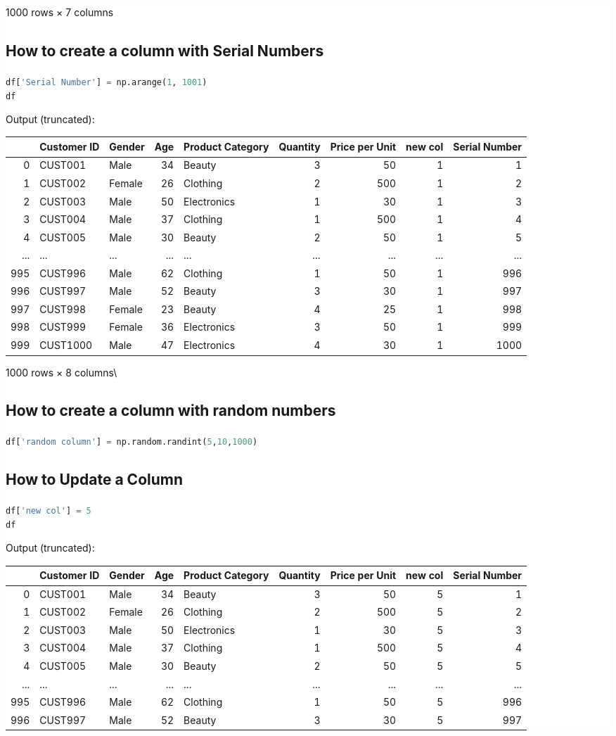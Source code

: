 1000 rows × 7 columns

## How to create a column with Serial Numbers

```python
df['Serial Number'] = np.arange(1, 1001)
df
```

Output (truncated):

|     | Customer ID | Gender | Age | Product Category | Quantity | Price per Unit | new col | Serial Number |
| --: | ----------- | ------ | --: | ---------------- | -------: | -------------: | ------: | ------------: |
|   0 | CUST001     | Male   |  34 | Beauty           |        3 |             50 |       1 |             1 |
|   1 | CUST002     | Female |  26 | Clothing         |        2 |            500 |       1 |             2 |
|   2 | CUST003     | Male   |  50 | Electronics      |        1 |             30 |       1 |             3 |
|   3 | CUST004     | Male   |  37 | Clothing         |        1 |            500 |       1 |             4 |
|   4 | CUST005     | Male   |  30 | Beauty           |        2 |             50 |       1 |             5 |
| ... | ...         | ...    | ... | ...              |      ... |            ... |     ... |           ... |
| 995 | CUST996     | Male   |  62 | Clothing         |        1 |             50 |       1 |           996 |
| 996 | CUST997     | Male   |  52 | Beauty           |        3 |             30 |       1 |           997 |
| 997 | CUST998     | Female |  23 | Beauty           |        4 |             25 |       1 |           998 |
| 998 | CUST999     | Female |  36 | Electronics      |        3 |             50 |       1 |           999 |
| 999 | CUST1000    | Male   |  47 | Electronics      |        4 |             30 |       1 |          1000 |

1000 rows × 8 columns\


## How to create a column with random numbers

```python
df['random column'] = np.random.randint(5,10,1000)
```

## How to Update a Column

```python
df['new col'] = 5
df
```

Output (truncated):

|     | Customer ID | Gender | Age | Product Category | Quantity | Price per Unit | new col | Serial Number |
| --: | ----------- | ------ | --: | ---------------- | -------: | -------------: | ------: | ------------: |
|   0 | CUST001     | Male   |  34 | Beauty           |        3 |             50 |       5 |             1 |
|   1 | CUST002     | Female |  26 | Clothing         |        2 |            500 |       5 |             2 |
|   2 | CUST003     | Male   |  50 | Electronics      |        1 |             30 |       5 |             3 |
|   3 | CUST004     | Male   |  37 | Clothing         |        1 |            500 |       5 |             4 |
|   4 | CUST005     | Male   |  30 | Beauty           |        2 |             50 |       5 |             5 |
| ... | ...         | ...    | ... | ...              |      ... |            ... |     ... |           ... |
| 995 | CUST996     | Male   |  62 | Clothing         |        1 |             50 |       5 |           996 |
| 996 | CUST997     | Male   |  52 | Beauty           |        3 |             30 |       5 |           997 |